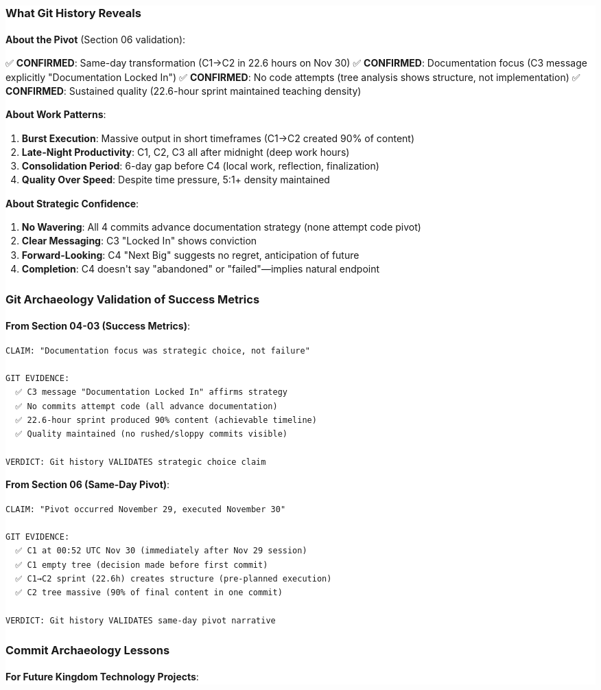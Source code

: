 ### What Git History Reveals

**About the Pivot** (Section 06 validation):

✅ **CONFIRMED**: Same-day transformation (C1→C2 in 22.6 hours on Nov 30)
✅ **CONFIRMED**: Documentation focus (C3 message explicitly "Documentation Locked In")
✅ **CONFIRMED**: No code attempts (tree analysis shows structure, not implementation)
✅ **CONFIRMED**: Sustained quality (22.6-hour sprint maintained teaching density)

**About Work Patterns**:

1. **Burst Execution**: Massive output in short timeframes (C1→C2 created 90% of content)
2. **Late-Night Productivity**: C1, C2, C3 all after midnight (deep work hours)
3. **Consolidation Period**: 6-day gap before C4 (local work, reflection, finalization)
4. **Quality Over Speed**: Despite time pressure, 5:1+ density maintained

**About Strategic Confidence**:

1. **No Wavering**: All 4 commits advance documentation strategy (none attempt code pivot)
2. **Clear Messaging**: C3 "Locked In" shows conviction
3. **Forward-Looking**: C4 "Next Big" suggests no regret, anticipation of future
4. **Completion**: C4 doesn't say "abandoned" or "failed"—implies natural endpoint

### Git Archaeology Validation of Success Metrics

**From Section 04-03 (Success Metrics)**:

```
CLAIM: "Documentation focus was strategic choice, not failure"

GIT EVIDENCE:
  ✅ C3 message "Documentation Locked In" affirms strategy
  ✅ No commits attempt code (all advance documentation)
  ✅ 22.6-hour sprint produced 90% content (achievable timeline)
  ✅ Quality maintained (no rushed/sloppy commits visible)

VERDICT: Git history VALIDATES strategic choice claim
```

**From Section 06 (Same-Day Pivot)**:

```
CLAIM: "Pivot occurred November 29, executed November 30"

GIT EVIDENCE:
  ✅ C1 at 00:52 UTC Nov 30 (immediately after Nov 29 session)
  ✅ C1 empty tree (decision made before first commit)
  ✅ C1→C2 sprint (22.6h) creates structure (pre-planned execution)
  ✅ C2 tree massive (90% of final content in one commit)

VERDICT: Git history VALIDATES same-day pivot narrative
```

### Commit Archaeology Lessons

**For Future Kingdom Technology Projects**:

